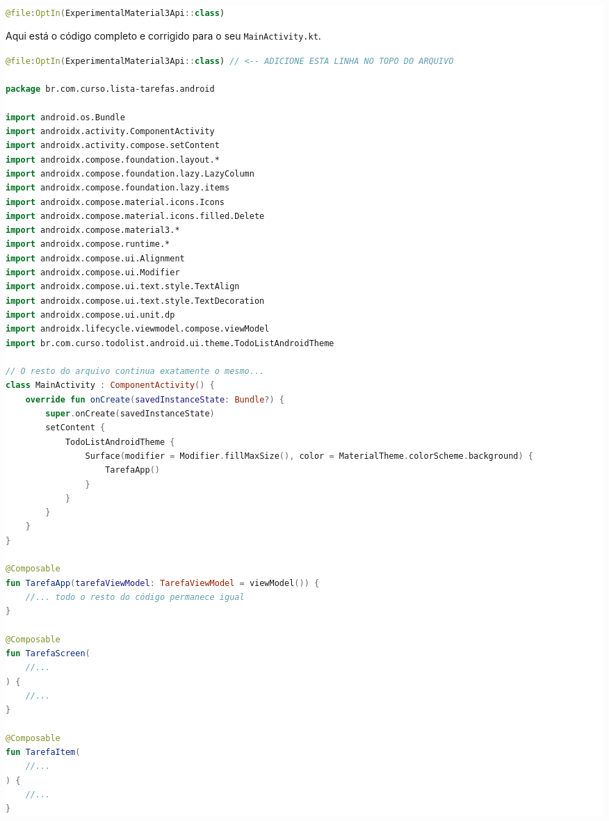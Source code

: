 

```kotlin
@file:OptIn(ExperimentalMaterial3Api::class)
```

Aqui está o código completo e corrigido para o seu `MainActivity.kt`.

```kotlin
@file:OptIn(ExperimentalMaterial3Api::class) // <-- ADICIONE ESTA LINHA NO TOPO DO ARQUIVO

package br.com.curso.lista-tarefas.android

import android.os.Bundle
import androidx.activity.ComponentActivity
import androidx.activity.compose.setContent
import androidx.compose.foundation.layout.*
import androidx.compose.foundation.lazy.LazyColumn
import androidx.compose.foundation.lazy.items
import androidx.compose.material.icons.Icons
import androidx.compose.material.icons.filled.Delete
import androidx.compose.material3.*
import androidx.compose.runtime.*
import androidx.compose.ui.Alignment
import androidx.compose.ui.Modifier
import androidx.compose.ui.text.style.TextAlign
import androidx.compose.ui.text.style.TextDecoration
import androidx.compose.ui.unit.dp
import androidx.lifecycle.viewmodel.compose.viewModel
import br.com.curso.todolist.android.ui.theme.TodoListAndroidTheme

// O resto do arquivo continua exatamente o mesmo...
class MainActivity : ComponentActivity() {
    override fun onCreate(savedInstanceState: Bundle?) {
        super.onCreate(savedInstanceState)
        setContent {
            TodoListAndroidTheme {
                Surface(modifier = Modifier.fillMaxSize(), color = MaterialTheme.colorScheme.background) {
                    TarefaApp()
                }
            }
        }
    }
}

@Composable
fun TarefaApp(tarefaViewModel: TarefaViewModel = viewModel()) {
    //... todo o resto do código permanece igual
}

@Composable
fun TarefaScreen(
    //...
) {
    //...
}

@Composable
fun TarefaItem(
    //...
) {
    //...
}
```

